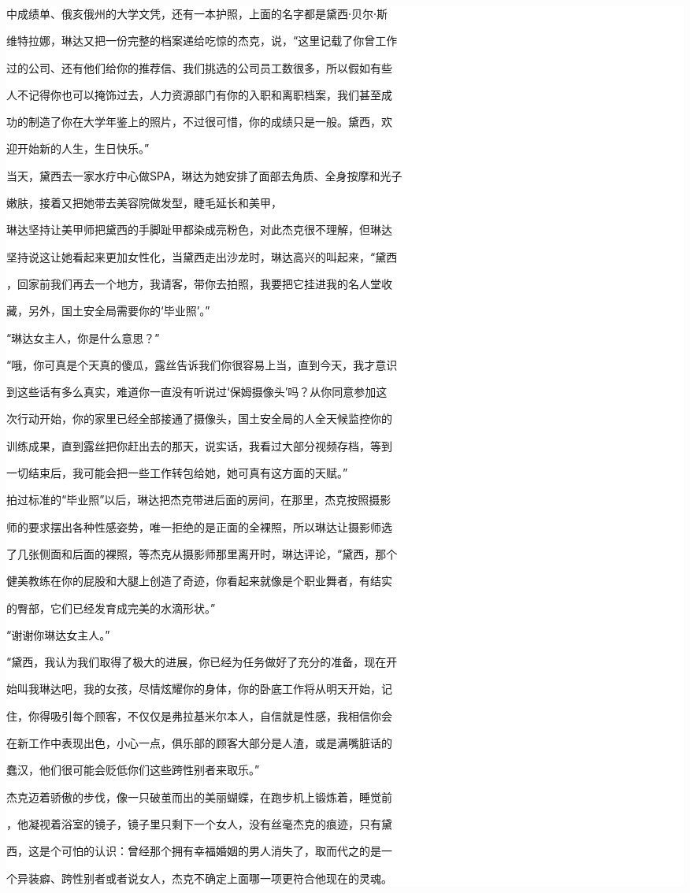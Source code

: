 中成绩单、俄亥俄州的大学文凭，还有一本护照，上面的名字都是黛西·贝尔·斯

维特拉娜，琳达又把一份完整的档案递给吃惊的杰克，说，“这里记载了你曾工作

过的公司、还有他们给你的推荐信、我们挑选的公司员工数很多，所以假如有些

人不记得你也可以掩饰过去，人力资源部门有你的入职和离职档案，我们甚至成

功的制造了你在大学年鉴上的照片，不过很可惜，你的成绩只是一般。黛西，欢

迎开始新的人生，生日快乐。”

当天，黛西去一家水疗中心做SPA，琳达为她安排了面部去角质、全身按摩和光子

嫩肤，接着又把她带去美容院做发型，睫毛延长和美甲，

琳达坚持让美甲师把黛西的手脚趾甲都染成亮粉色，对此杰克很不理解，但琳达

坚持说这让她看起来更加女性化，当黛西走出沙龙时，琳达高兴的叫起来，“黛西

，回家前我们再去一个地方，我请客，带你去拍照，我要把它挂进我的名人堂收

藏，另外，国土安全局需要你的‘毕业照’。”

“琳达女主人，你是什么意思？”

“哦，你可真是个天真的傻瓜，露丝告诉我们你很容易上当，直到今天，我才意识

到这些话有多么真实，难道你一直没有听说过‘保姆摄像头’吗？从你同意参加这

次行动开始，你的家里已经全部接通了摄像头，国土安全局的人全天候监控你的

训练成果，直到露丝把你赶出去的那天，说实话，我看过大部分视频存档，等到

一切结束后，我可能会把一些工作转包给她，她可真有这方面的天赋。”

拍过标准的“毕业照”以后，琳达把杰克带进后面的房间，在那里，杰克按照摄影

师的要求摆出各种性感姿势，唯一拒绝的是正面的全裸照，所以琳达让摄影师选

了几张侧面和后面的裸照，等杰克从摄影师那里离开时，琳达评论，“黛西，那个

健美教练在你的屁股和大腿上创造了奇迹，你看起来就像是个职业舞者，有结实

的臀部，它们已经发育成完美的水滴形状。”

“谢谢你琳达女主人。”

“黛西，我认为我们取得了极大的进展，你已经为任务做好了充分的准备，现在开

始叫我琳达吧，我的女孩，尽情炫耀你的身体，你的卧底工作将从明天开始，记

住，你得吸引每个顾客，不仅仅是弗拉基米尔本人，自信就是性感，我相信你会

在新工作中表现出色，小心一点，俱乐部的顾客大部分是人渣，或是满嘴脏话的

蠢汉，他们很可能会贬低你们这些跨性别者来取乐。”

杰克迈着骄傲的步伐，像一只破茧而出的美丽蝴蝶，在跑步机上锻炼着，睡觉前

，他凝视着浴室的镜子，镜子里只剩下一个女人，没有丝毫杰克的痕迹，只有黛

西，这是个可怕的认识：曾经那个拥有幸福婚姻的男人消失了，取而代之的是一

个异装癖、跨性别者或者说女人，杰克不确定上面哪一项更符合他现在的灵魂。
